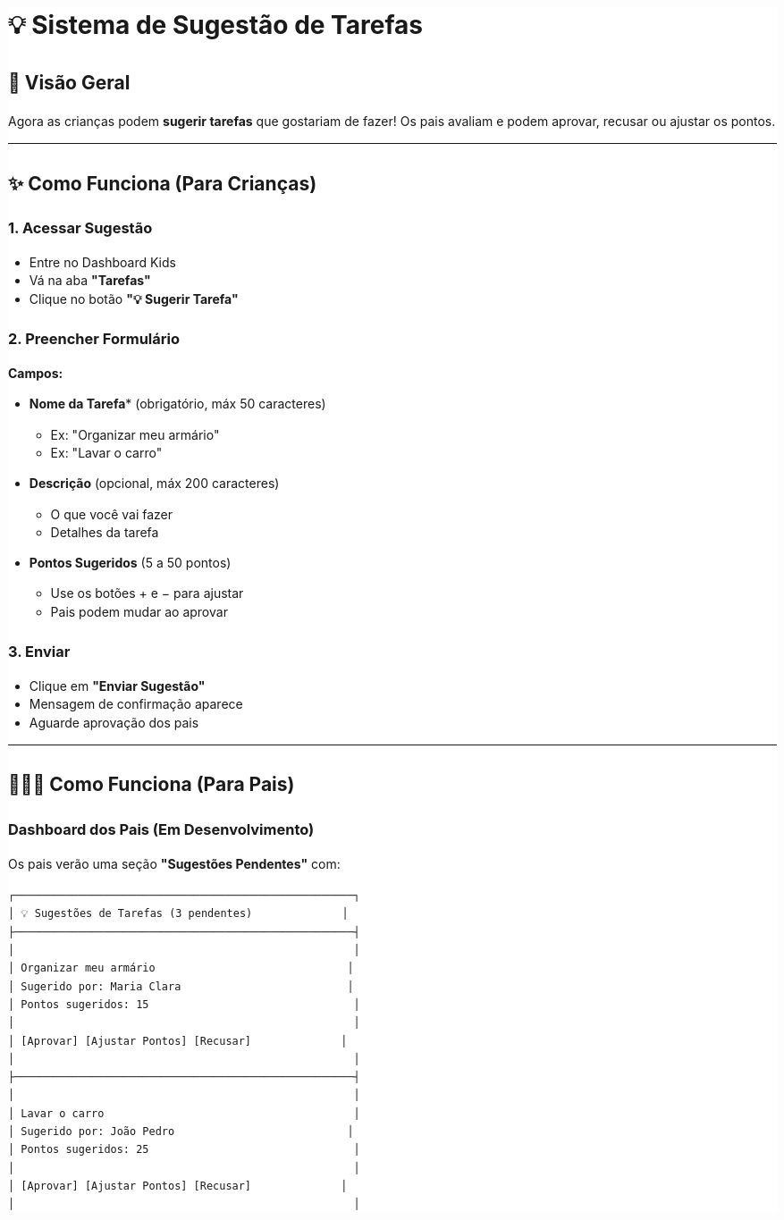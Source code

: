 # 💡 Sistema de Sugestão de Tarefas

## 🎯 Visão Geral

Agora as crianças podem **sugerir tarefas** que gostariam de fazer! Os pais avaliam e podem aprovar, recusar ou ajustar os pontos.

---

## ✨ Como Funciona (Para Crianças)

### 1. Acessar Sugestão
- Entre no Dashboard Kids
- Vá na aba **"Tarefas"**
- Clique no botão **"💡 Sugerir Tarefa"**

### 2. Preencher Formulário
**Campos:**
- **Nome da Tarefa*** (obrigatório, máx 50 caracteres)
  - Ex: "Organizar meu armário"
  - Ex: "Lavar o carro"
  
- **Descrição** (opcional, máx 200 caracteres)
  - O que você vai fazer
  - Detalhes da tarefa
  
- **Pontos Sugeridos** (5 a 50 pontos)
  - Use os botões + e − para ajustar
  - Pais podem mudar ao aprovar

### 3. Enviar
- Clique em **"Enviar Sugestão"**
- Mensagem de confirmação aparece
- Aguarde aprovação dos pais

---

## 👨‍👩‍👧 Como Funciona (Para Pais)

### Dashboard dos Pais (Em Desenvolvimento)
Os pais verão uma seção **"Sugestões Pendentes"** com:

```
┌─────────────────────────────────────────────────────┐
│ 💡 Sugestões de Tarefas (3 pendentes)              │
├─────────────────────────────────────────────────────┤
│                                                     │
│ Organizar meu armário                              │
│ Sugerido por: Maria Clara                          │
│ Pontos sugeridos: 15                                │
│                                                     │
│ [Aprovar] [Ajustar Pontos] [Recusar]              │
│                                                     │
├─────────────────────────────────────────────────────┤
│                                                     │
│ Lavar o carro                                       │
│ Sugerido por: João Pedro                           │
│ Pontos sugeridos: 25                                │
│                                                     │
│ [Aprovar] [Ajustar Pontos] [Recusar]              │
│                                                     │
```